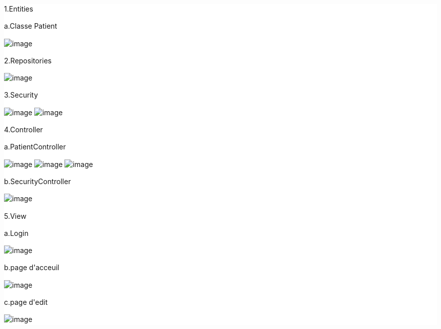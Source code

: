 1.Entities

  a.Classe Patient

  <img width="508" alt="image" src="https://github.com/LHOussama/TP3-partie2-et-3/assets/160369206/bd43cd44-b032-4cc3-aad7-8e2d649a6452">

2.Repositories

<img width="524" alt="image" src="https://github.com/LHOussama/TP3-partie2-et-3/assets/160369206/5a089ec2-cb65-4f92-808b-f19e2f6bbd04">

3.Security

<img width="933" alt="image" src="https://github.com/LHOussama/TP3-partie2-et-3/assets/160369206/b6a6a5cd-e5d9-4697-8b4a-c85a4c5e06bb">

<img width="884" alt="image" src="https://github.com/LHOussama/TP3-partie2-et-3/assets/160369206/581e3e41-ac5b-4fd0-96b6-abc02a01d6b9">


4.Controller

  a.PatientController

  <img width="800" alt="image" src="https://github.com/LHOussama/TP3-partie2-et-3/assets/160369206/eead46ce-c2e5-481e-bd56-228b0927e444">

  <img width="854" alt="image" src="https://github.com/LHOussama/TP3-partie2-et-3/assets/160369206/16d4edf4-64e3-4f09-8d2d-5400ad71799c">

  <img width="539" alt="image" src="https://github.com/LHOussama/TP3-partie2-et-3/assets/160369206/692fd4a5-b328-4c06-bf1b-080db106649c">

  b.SecurityController

  <img width="497" alt="image" src="https://github.com/LHOussama/TP3-partie2-et-3/assets/160369206/eb2bdb93-a397-4b9a-b843-b405e25efe55">

5.View

  a.Login

  <img width="683" alt="image" src="https://github.com/LHOussama/TP3-partie2-et-3/assets/160369206/22824845-e028-471d-aef6-ae9e64aba8b3">

  b.page d'acceuil

  <img width="878" alt="image" src="https://github.com/LHOussama/TP3-partie2-et-3/assets/160369206/a1ea7d53-92e4-4bc4-9236-1102f2f37e45">

  c.page d'edit

  <img width="620" alt="image" src="https://github.com/LHOussama/TP3-partie2-et-3/assets/160369206/c053e208-b583-43c7-bf5c-dbf482f141b7">








